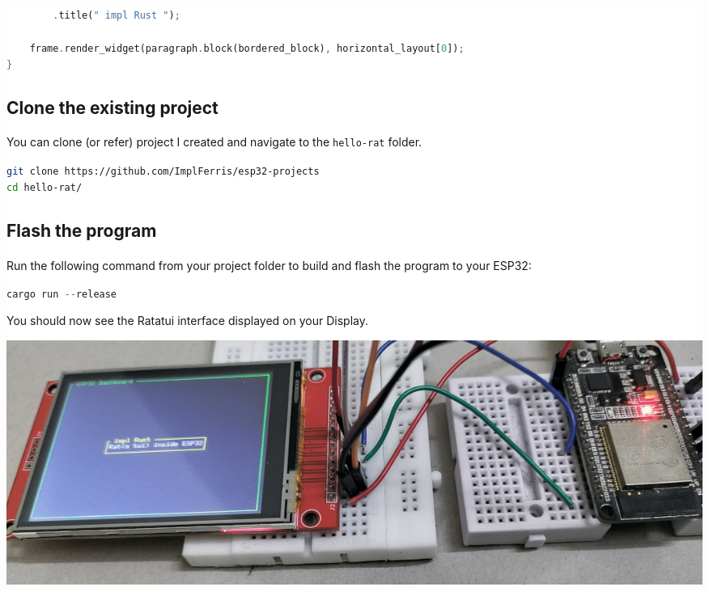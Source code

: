 ```rust
        .title(" impl Rust ");

    frame.render_widget(paragraph.block(bordered_block), horizontal_layout[0]);
}
```


## Clone the existing project
You can clone (or refer) project I created and navigate to the `hello-rat` folder.

```sh
git clone https://github.com/ImplFerris/esp32-projects
cd hello-rat/
```

## Flash the program

Run the following command from your project folder to build and flash the program to your ESP32:

```rust
cargo run --release
```

You should now see the Ratatui interface displayed on your Display.

<img style="display: block; margin: auto;" src="../images/ratatui-on-esp32-embedded-rust.jpg" alt="Ratatui on ESP32"/>
